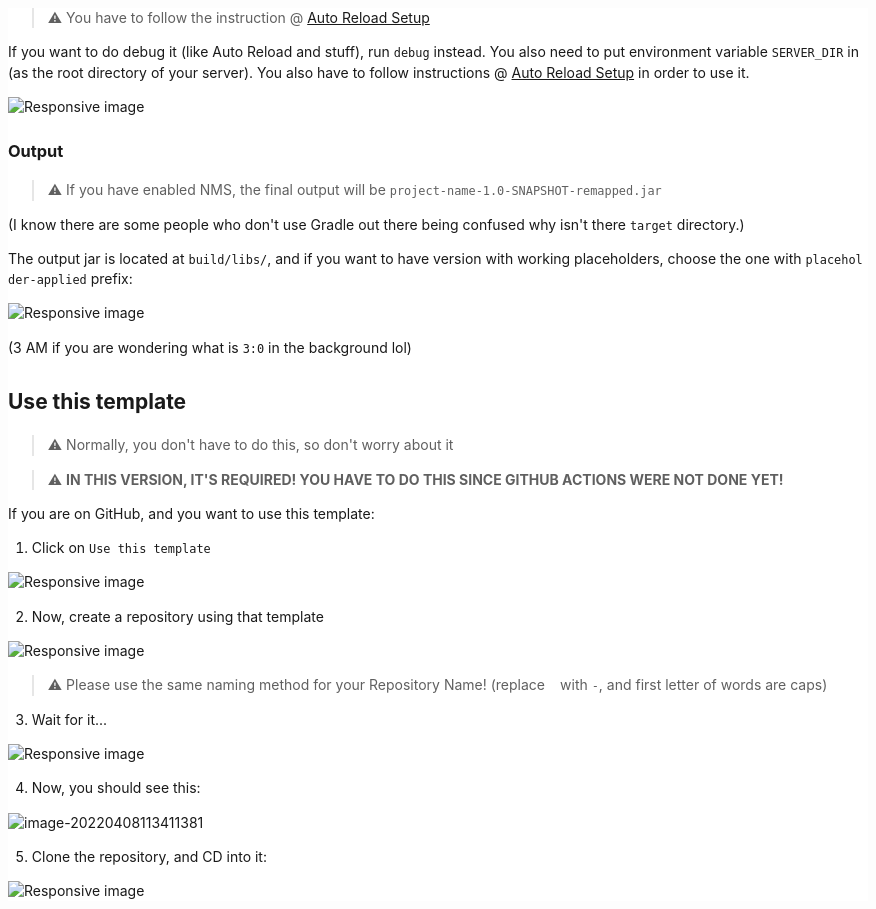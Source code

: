 > :warning: You have to follow the instruction @ [Auto Reload Setup](#auto-reload-setup)

If you want to do debug it (like Auto Reload and stuff), run `debug` instead. You also need to put environment variable `SERVER_DIR` in (as the root directory of your server). You also have to follow instructions @  [Auto Reload Setup](#auto-reload-setup) in order to use it.

![Responsive image](https://storage.gato.host/61068f9c11c02e002297ebf2/UZIe7YIlY.png)

### Output

> :warning: If you have enabled NMS, the final output will be `project-name-1.0-SNAPSHOT-remapped.jar`

(I know there are some people who don't use Gradle out there being confused why isn't there `target` directory.)

The output jar is located at `build/libs/`, and if you want to have version with working placeholders, choose the one with `placeholder-applied` prefix:

![Responsive image](https://storage.gato.host/61068f9c11c02e002297ebf2/esDEuctnk.png)

(3 AM if you are wondering what is `3:0` in the background lol)



## Use this template

> :warning: Normally, you don't have to do this, so don't worry about it

> :warning: **IN THIS VERSION, IT'S REQUIRED! YOU HAVE TO DO THIS SINCE GITHUB ACTIONS WERE NOT DONE YET!**

If you are on GitHub, and you want to use this template:

1. Click on `Use this template`

![Responsive image](https://storage.gato.host/61068f9c11c02e002297ebf2/Fm8GRNNAK.png)

2. Now, create a repository using that template

![Responsive image](https://storage.gato.host/61068f9c11c02e002297ebf2/4KZzlUGsS.png)

> :warning: Please use the same naming method for your Repository Name! (replace ` ` with `-`, and first letter of words are caps)

3. Wait for it...

![Responsive image](https://storage.gato.host/61068f9c11c02e002297ebf2/kahBCwm3u.png)

4. Now, you should see this:

![image-20220408113411381](/home/fan87/.config/Typora/typora-user-images/image-20220408113411381.png)

5. Clone the repository, and CD into it:

![Responsive image](https://storage.gato.host/61068f9c11c02e002297ebf2/3A6CFTEDK.png)
